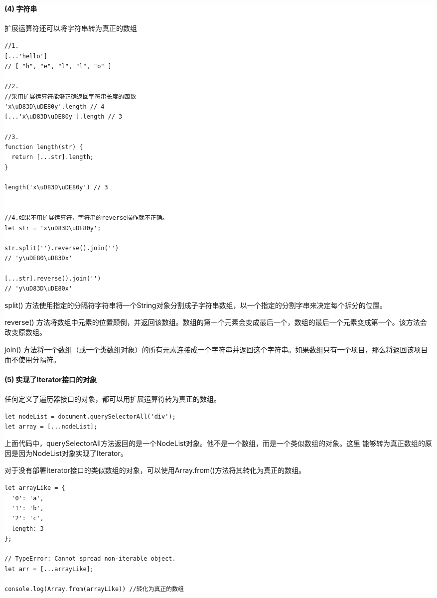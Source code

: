 #### (4) 字符串
扩展运算符还可以将字符串转为真正的数组
```
//1.
[...'hello']
// [ "h", "e", "l", "l", "o" ]

//2.
//采用扩展运算符能够正确返回字符串长度的函数
'x\uD83D\uDE80y'.length // 4
[...'x\uD83D\uDE80y'].length // 3

//3.
function length(str) {
  return [...str].length;
}

length('x\uD83D\uDE80y') // 3


//4.如果不用扩展运算符，字符串的reverse操作就不正确。
let str = 'x\uD83D\uDE80y';

str.split('').reverse().join('')
// 'y\uDE80\uD83Dx'

[...str].reverse().join('')
// 'y\uD83D\uDE80x'
```
split() 方法使用指定的分隔符字符串将一个String对象分割成子字符串数组，以一个指定的分割字串来决定每个拆分的位置。 

reverse() 方法将数组中元素的位置颠倒，并返回该数组。数组的第一个元素会变成最后一个，数组的最后一个元素变成第一个。该方法会改变原数组。

join() 方法将一个数组（或一个类数组对象）的所有元素连接成一个字符串并返回这个字符串。如果数组只有一个项目，那么将返回该项目而不使用分隔符。

#### (5) 实现了Iterator接口的对象
任何定义了遍历器接口的对象，都可以用扩展运算符转为真正的数组。
```
let nodeList = document.querySelectorAll('div');
let array = [...nodeList];
```
上面代码中，querySelectorAll方法返回的是一个NodeList对象。他不是一个数组，而是一个类似数组的对象。这里 能够转为真正数组的原因是因为NodeList对象实现了Iterator。

对于没有部署Iterator接口的类似数组的对象，可以使用Array.from()方法将其转化为真正的数组。
```
let arrayLike = {
  '0': 'a',
  '1': 'b',
  '2': 'c',
  length: 3
};

// TypeError: Cannot spread non-iterable object.
let arr = [...arrayLike];

console.log(Array.from(arrayLike)) //转化为真正的数组
```
